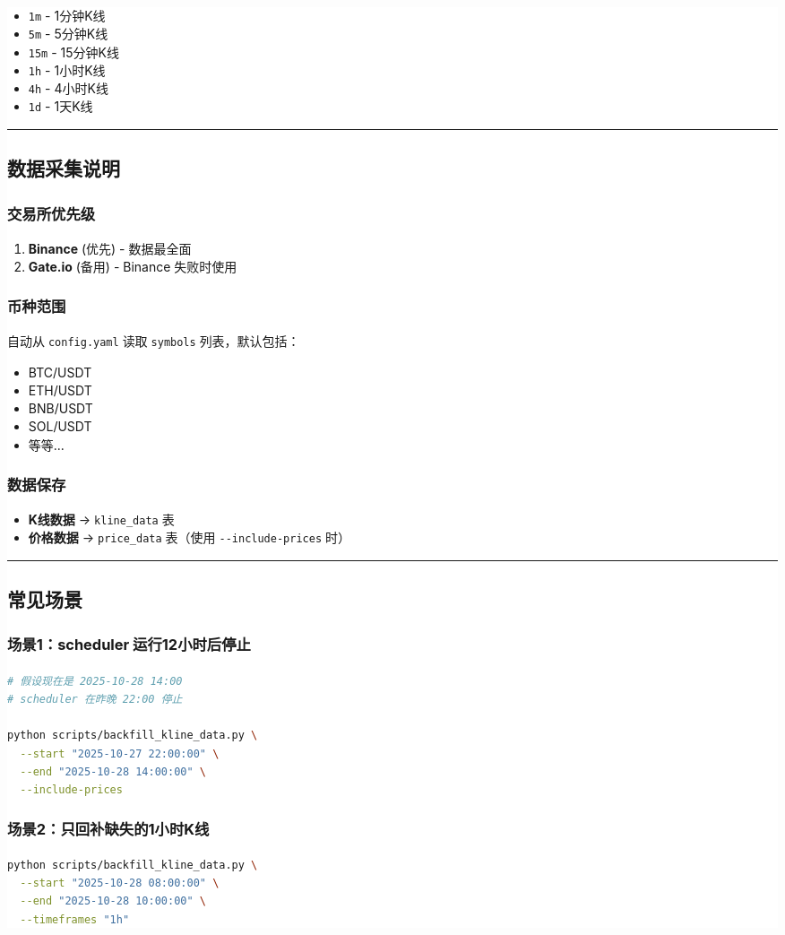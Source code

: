 - `1m` - 1分钟K线
- `5m` - 5分钟K线
- `15m` - 15分钟K线
- `1h` - 1小时K线
- `4h` - 4小时K线
- `1d` - 1天K线

---

## 数据采集说明

### 交易所优先级

1. **Binance** (优先) - 数据最全面
2. **Gate.io** (备用) - Binance 失败时使用

### 币种范围

自动从 `config.yaml` 读取 `symbols` 列表，默认包括：
- BTC/USDT
- ETH/USDT
- BNB/USDT
- SOL/USDT
- 等等...

### 数据保存

- **K线数据** → `kline_data` 表
- **价格数据** → `price_data` 表（使用 `--include-prices` 时）

---

## 常见场景

### 场景1：scheduler 运行12小时后停止

```bash
# 假设现在是 2025-10-28 14:00
# scheduler 在昨晚 22:00 停止

python scripts/backfill_kline_data.py \
  --start "2025-10-27 22:00:00" \
  --end "2025-10-28 14:00:00" \
  --include-prices
```

### 场景2：只回补缺失的1小时K线

```bash
python scripts/backfill_kline_data.py \
  --start "2025-10-28 08:00:00" \
  --end "2025-10-28 10:00:00" \
  --timeframes "1h"
```
